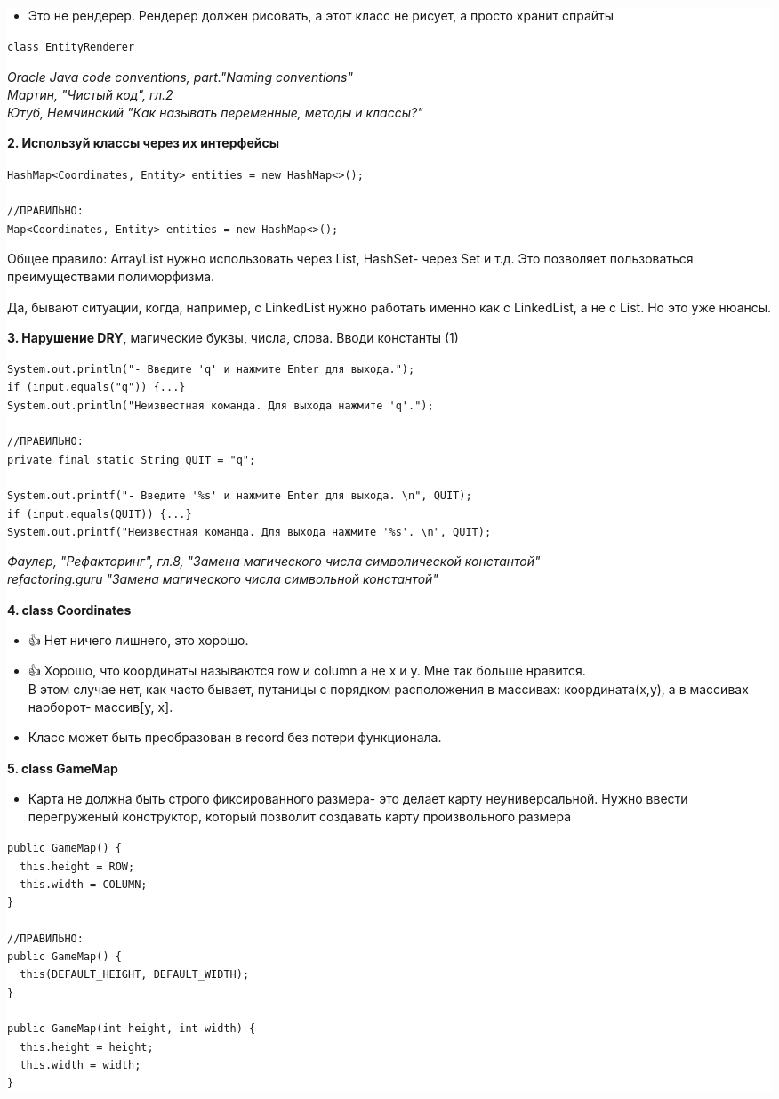 - Это не рендерер. Рендерер должен рисовать, а этот класс не рисует, а просто хранит спрайты
```
class EntityRenderer
```

*Oracle Java code conventions, part."Naming conventions"*  
*Мартин, "Чистый код", гл.2*  
*Ютуб, Немчинский "Как называть переменные, методы и классы?"*

**2. Используй классы через их интерфейсы**
```
HashMap<Coordinates, Entity> entities = new HashMap<>();

//ПРАВИЛЬНО:
Map<Coordinates, Entity> entities = new HashMap<>();
```
Общее правило: ArrayList нужно использовать через List, HashSet- через Set и т.д. 
Это позволяет пользоваться преимуществами полиморфизма.

Да, бывают ситуации, когда, например, с LinkedList нужно работать именно как с LinkedList, а не с List. Но это уже нюансы.

**3. Нарушение DRY**, магические буквы, числа, слова. Вводи константы (1)
```
System.out.println("- Введите 'q' и нажмите Enter для выхода.");
if (input.equals("q")) {...}
System.out.println("Неизвестная команда. Для выхода нажмите 'q'.");

//ПРАВИЛЬНО:
private final static String QUIT = "q";

System.out.printf("- Введите '%s' и нажмите Enter для выхода. \n", QUIT);
if (input.equals(QUIT)) {...}
System.out.printf("Неизвестная команда. Для выхода нажмите '%s'. \n", QUIT);
```
*Фаулер, "Рефакторинг", гл.8, "Замена магического числа символической константой"*  
*refactoring.guru "Замена магического числа символьной константой"*  

**4. class Coordinates**

+ 👍 Нет ничего лишнего, это хорошо. 

+ 👍 Хорошо, что координаты называются row и column а не x и y. Мне так больше нравится.  
В этом случае нет, как часто бывает, путаницы с порядком расположения в массивах: координата(x,y), а в массивах наоборот- массив[y, x].

- Класс может быть преобразован в record без потери функционала.

**5. class GameMap**

- Карта не должна быть строго фиксированного размера- это делает карту неуниверсальной. 
Нужно ввести перегруженый конструктор, который позволит создавать карту произвольного размера
```
public GameMap() {
  this.height = ROW;
  this.width = COLUMN;
}

//ПРАВИЛЬНО:
public GameMap() {
  this(DEFAULT_HEIGHT, DEFAULT_WIDTH);
}

public GameMap(int height, int width) {
  this.height = height;
  this.width = width;
}
```
